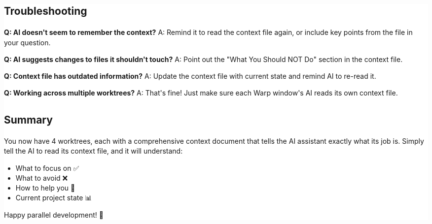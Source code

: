 ## Troubleshooting

**Q: AI doesn't seem to remember the context?**
A: Remind it to read the context file again, or include key points from the file in your question.

**Q: AI suggests changes to files it shouldn't touch?**
A: Point out the "What You Should NOT Do" section in the context file.

**Q: Context file has outdated information?**
A: Update the context file with current state and remind AI to re-read it.

**Q: Working across multiple worktrees?**
A: That's fine! Just make sure each Warp window's AI reads its own context file.

## Summary

You now have 4 worktrees, each with a comprehensive context document that tells the AI assistant exactly what its job is. Simply tell the AI to read its context file, and it will understand:

- What to focus on ✅
- What to avoid ❌
- How to help you 🎯
- Current project state 📊

Happy parallel development! 🚀

